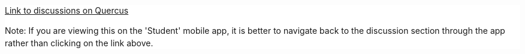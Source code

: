 <exercise id="24" title="Discussion">

<a target="_parent" href="https://q.utoronto.ca/courses/161379/discussion_topics/">Link
to discussions on Quercus</a>

<qu>Note: If you are viewing this on the 'Student' mobile app, it is better to
navigate back to the discussion section through the app rather than clicking on
the link above.</qu>

</exercise>
